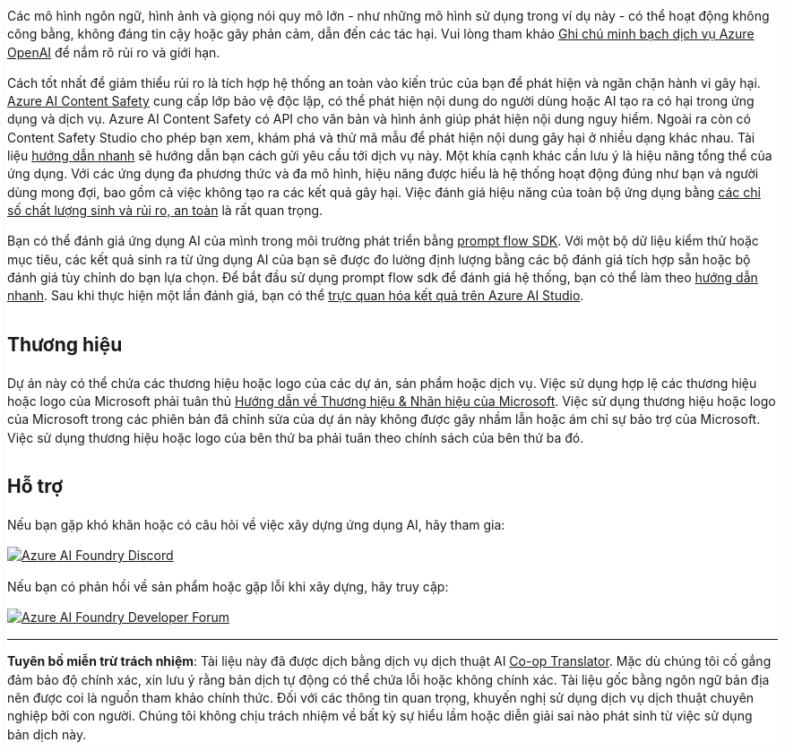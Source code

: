 Các mô hình ngôn ngữ, hình ảnh và giọng nói quy mô lớn - như những mô hình sử dụng trong ví dụ này - có thể hoạt động không công bằng, không đáng tin cậy hoặc gây phản cảm, dẫn đến các tác hại. Vui lòng tham khảo [Ghi chú minh bạch dịch vụ Azure OpenAI](https://learn.microsoft.com/legal/cognitive-services/openai/transparency-note?tabs=text) để nắm rõ rủi ro và giới hạn.

Cách tốt nhất để giảm thiểu rủi ro là tích hợp hệ thống an toàn vào kiến trúc của bạn để phát hiện và ngăn chặn hành vi gây hại. [Azure AI Content Safety](https://learn.microsoft.com/azure/ai-services/content-safety/overview) cung cấp lớp bảo vệ độc lập, có thể phát hiện nội dung do người dùng hoặc AI tạo ra có hại trong ứng dụng và dịch vụ. Azure AI Content Safety có API cho văn bản và hình ảnh giúp phát hiện nội dung nguy hiểm. Ngoài ra còn có Content Safety Studio cho phép bạn xem, khám phá và thử mã mẫu để phát hiện nội dung gây hại ở nhiều dạng khác nhau. Tài liệu [hướng dẫn nhanh](https://learn.microsoft.com/azure/ai-services/content-safety/quickstart-text?tabs=visual-studio%2Clinux&pivots=programming-language-rest) sẽ hướng dẫn bạn cách gửi yêu cầu tới dịch vụ này.
Một khía cạnh khác cần lưu ý là hiệu năng tổng thể của ứng dụng. Với các ứng dụng đa phương thức và đa mô hình, hiệu năng được hiểu là hệ thống hoạt động đúng như bạn và người dùng mong đợi, bao gồm cả việc không tạo ra các kết quả gây hại. Việc đánh giá hiệu năng của toàn bộ ứng dụng bằng [các chỉ số chất lượng sinh và rủi ro, an toàn](https://learn.microsoft.com/azure/ai-studio/concepts/evaluation-metrics-built-in) là rất quan trọng.

Bạn có thể đánh giá ứng dụng AI của mình trong môi trường phát triển bằng [prompt flow SDK](https://microsoft.github.io/promptflow/index.html). Với một bộ dữ liệu kiểm thử hoặc mục tiêu, các kết quả sinh ra từ ứng dụng AI của bạn sẽ được đo lường định lượng bằng các bộ đánh giá tích hợp sẵn hoặc bộ đánh giá tùy chỉnh do bạn lựa chọn. Để bắt đầu sử dụng prompt flow sdk để đánh giá hệ thống, bạn có thể làm theo [hướng dẫn nhanh](https://learn.microsoft.com/azure/ai-studio/how-to/develop/flow-evaluate-sdk). Sau khi thực hiện một lần đánh giá, bạn có thể [trực quan hóa kết quả trên Azure AI Studio](https://learn.microsoft.com/azure/ai-studio/how-to/evaluate-flow-results).

## Thương hiệu

Dự án này có thể chứa các thương hiệu hoặc logo của các dự án, sản phẩm hoặc dịch vụ. Việc sử dụng hợp lệ các thương hiệu hoặc logo của Microsoft phải tuân thủ
[Hướng dẫn về Thương hiệu & Nhãn hiệu của Microsoft](https://www.microsoft.com/en-us/legal/intellectualproperty/trademarks/usage/general).
Việc sử dụng thương hiệu hoặc logo của Microsoft trong các phiên bản đã chỉnh sửa của dự án này không được gây nhầm lẫn hoặc ám chỉ sự bảo trợ của Microsoft.
Việc sử dụng thương hiệu hoặc logo của bên thứ ba phải tuân theo chính sách của bên thứ ba đó.

## Hỗ trợ

Nếu bạn gặp khó khăn hoặc có câu hỏi về việc xây dựng ứng dụng AI, hãy tham gia:

<a href="https://aka.ms/foundry/discord"><img src="https://img.shields.io/badge/Discord-Azure_AI_Foundry_Community_Discord-blue?style=for-the-badge&logo=discord&color=5865f2&logoColor=fff" alt="Azure AI Foundry Discord"></a>

Nếu bạn có phản hồi về sản phẩm hoặc gặp lỗi khi xây dựng, hãy truy cập:

<a href="https://aka.ms/foundry/forum"><img src="https://img.shields.io/badge/GitHub-Azure_AI_Foundry_Developer_Forum-blue?style=for-the-badge&logo=github&color=000000&logoColor=fff" alt="Azure AI Foundry Developer Forum"></a>

---

**Tuyên bố miễn trừ trách nhiệm**:
Tài liệu này đã được dịch bằng dịch vụ dịch thuật AI [Co-op Translator](https://github.com/Azure/co-op-translator). Mặc dù chúng tôi cố gắng đảm bảo độ chính xác, xin lưu ý rằng bản dịch tự động có thể chứa lỗi hoặc không chính xác. Tài liệu gốc bằng ngôn ngữ bản địa nên được coi là nguồn tham khảo chính thức. Đối với các thông tin quan trọng, khuyến nghị sử dụng dịch vụ dịch thuật chuyên nghiệp bởi con người. Chúng tôi không chịu trách nhiệm về bất kỳ sự hiểu lầm hoặc diễn giải sai nào phát sinh từ việc sử dụng bản dịch này.